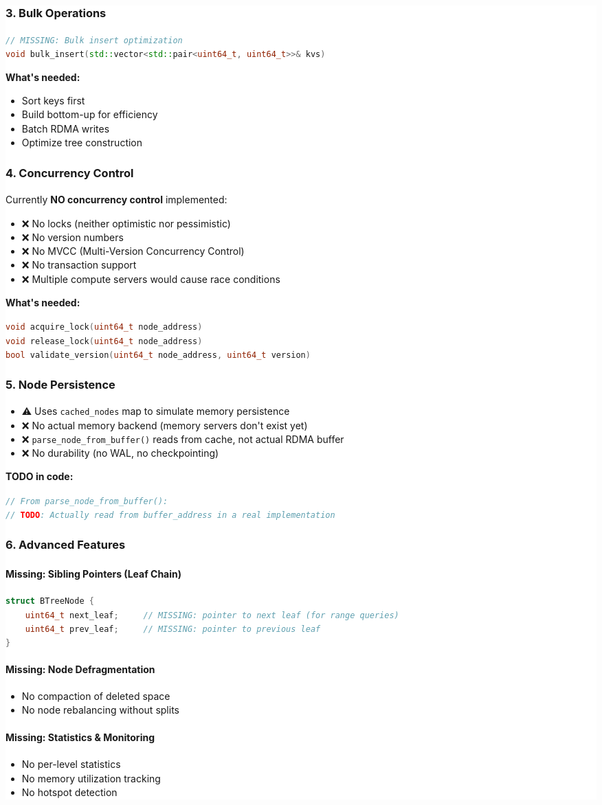 ### 3. **Bulk Operations**
```cpp
// MISSING: Bulk insert optimization
void bulk_insert(std::vector<std::pair<uint64_t, uint64_t>>& kvs)
```
**What's needed:**
- Sort keys first
- Build bottom-up for efficiency
- Batch RDMA writes
- Optimize tree construction

### 4. **Concurrency Control**
Currently **NO concurrency control** implemented:
- ❌ No locks (neither optimistic nor pessimistic)
- ❌ No version numbers
- ❌ No MVCC (Multi-Version Concurrency Control)
- ❌ No transaction support
- ❌ Multiple compute servers would cause race conditions

**What's needed:**
```cpp
void acquire_lock(uint64_t node_address)
void release_lock(uint64_t node_address)
bool validate_version(uint64_t node_address, uint64_t version)
```

### 5. **Node Persistence**
- ⚠️ Uses `cached_nodes` map to simulate memory persistence
- ❌ No actual memory backend (memory servers don't exist yet)
- ❌ `parse_node_from_buffer()` reads from cache, not actual RDMA buffer
- ❌ No durability (no WAL, no checkpointing)

**TODO in code:**
```cpp
// From parse_node_from_buffer():
// TODO: Actually read from buffer_address in a real implementation
```

### 6. **Advanced Features**

#### Missing: Sibling Pointers (Leaf Chain)
```cpp
struct BTreeNode {
    uint64_t next_leaf;     // MISSING: pointer to next leaf (for range queries)
    uint64_t prev_leaf;     // MISSING: pointer to previous leaf
}
```

#### Missing: Node Defragmentation
- No compaction of deleted space
- No node rebalancing without splits

#### Missing: Statistics & Monitoring
- No per-level statistics
- No memory utilization tracking
- No hotspot detection
